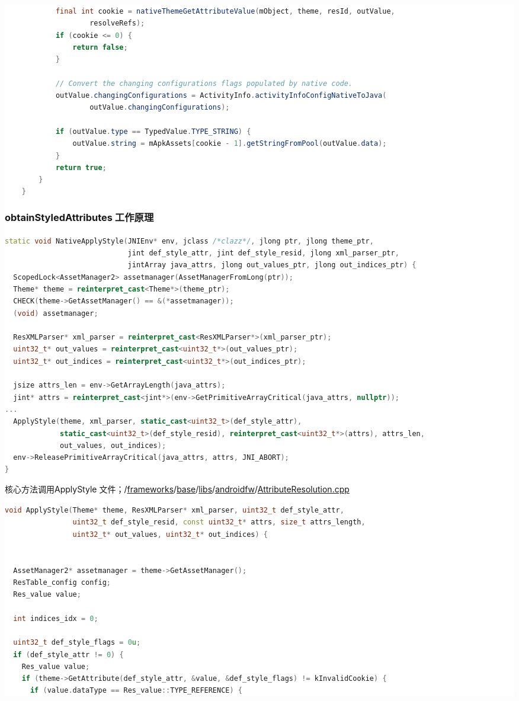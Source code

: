 ```java
            final int cookie = nativeThemeGetAttributeValue(mObject, theme, resId, outValue,
                    resolveRefs);
            if (cookie <= 0) {
                return false;
            }

            // Convert the changing configurations flags populated by native code.
            outValue.changingConfigurations = ActivityInfo.activityInfoConfigNativeToJava(
                    outValue.changingConfigurations);

            if (outValue.type == TypedValue.TYPE_STRING) {
                outValue.string = mApkAssets[cookie - 1].getStringFromPool(outValue.data);
            }
            return true;
        }
    }
```

### obtainStyledAttributes 工作原理
```cpp
static void NativeApplyStyle(JNIEnv* env, jclass /*clazz*/, jlong ptr, jlong theme_ptr,
                             jint def_style_attr, jint def_style_resid, jlong xml_parser_ptr,
                             jintArray java_attrs, jlong out_values_ptr, jlong out_indices_ptr) {
  ScopedLock<AssetManager2> assetmanager(AssetManagerFromLong(ptr));
  Theme* theme = reinterpret_cast<Theme*>(theme_ptr);
  CHECK(theme->GetAssetManager() == &(*assetmanager));
  (void) assetmanager;

  ResXMLParser* xml_parser = reinterpret_cast<ResXMLParser*>(xml_parser_ptr);
  uint32_t* out_values = reinterpret_cast<uint32_t*>(out_values_ptr);
  uint32_t* out_indices = reinterpret_cast<uint32_t*>(out_indices_ptr);

  jsize attrs_len = env->GetArrayLength(java_attrs);
  jint* attrs = reinterpret_cast<jint*>(env->GetPrimitiveArrayCritical(java_attrs, nullptr));
...
  ApplyStyle(theme, xml_parser, static_cast<uint32_t>(def_style_attr),
             static_cast<uint32_t>(def_style_resid), reinterpret_cast<uint32_t*>(attrs), attrs_len,
             out_values, out_indices);
  env->ReleasePrimitiveArrayCritical(java_attrs, attrs, JNI_ABORT);
}
```
核心方法调用ApplyStyle
文件；/[frameworks](http://androidxref.com/9.0.0_r3/xref/frameworks/)/[base](http://androidxref.com/9.0.0_r3/xref/frameworks/base/)/[libs](http://androidxref.com/9.0.0_r3/xref/frameworks/base/libs/)/[androidfw](http://androidxref.com/9.0.0_r3/xref/frameworks/base/libs/androidfw/)/[AttributeResolution.cpp](http://androidxref.com/9.0.0_r3/xref/frameworks/base/libs/androidfw/AttributeResolution.cpp)

```cpp
void ApplyStyle(Theme* theme, ResXMLParser* xml_parser, uint32_t def_style_attr,
                uint32_t def_style_resid, const uint32_t* attrs, size_t attrs_length,
                uint32_t* out_values, uint32_t* out_indices) {


  AssetManager2* assetmanager = theme->GetAssetManager();
  ResTable_config config;
  Res_value value;

  int indices_idx = 0;

  uint32_t def_style_flags = 0u;
  if (def_style_attr != 0) {
    Res_value value;
    if (theme->GetAttribute(def_style_attr, &value, &def_style_flags) != kInvalidCookie) {
      if (value.dataType == Res_value::TYPE_REFERENCE) {
```